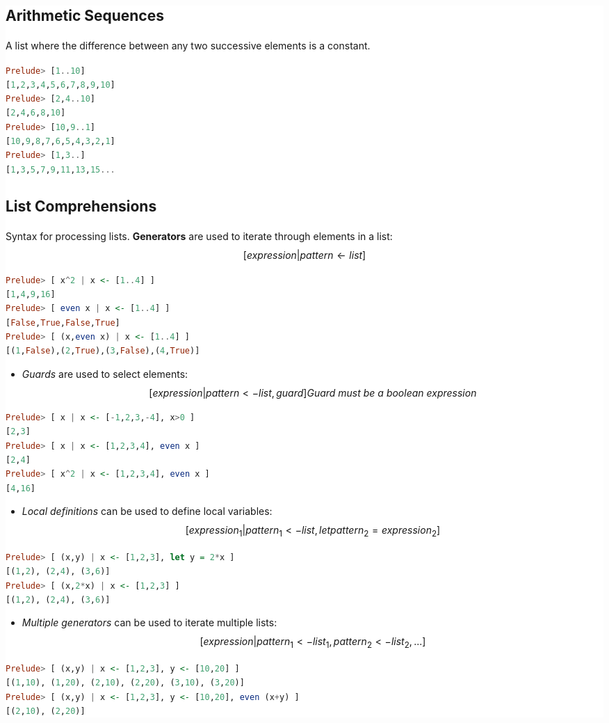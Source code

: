 ## Arithmetic Sequences
A list where the difference between any two successive elements is a constant.

```Haskell 
Prelude> [1..10]
[1,2,3,4,5,6,7,8,9,10]
Prelude> [2,4..10] 
[2,4,6,8,10]
Prelude> [10,9..1] 
[10,9,8,7,6,5,4,3,2,1]
Prelude> [1,3..]
[1,3,5,7,9,11,13,15...
```

## List Comprehensions
Syntax for processing lists. **Generators** are used to iterate through elements in a list:
$$[expression | pattern \leftarrow list]$$
```Haskell 
Prelude> [ x^2 | x <- [1..4] ] 
[1,4,9,16]
Prelude> [ even x | x <- [1..4] ] 
[False,True,False,True]
Prelude> [ (x,even x) | x <- [1..4] ]
[(1,False),(2,True),(3,False),(4,True)]
```


- *Guards* are used to select elements:
$$[ expression | pattern <- list, guard ] \textit{Guard must be a boolean expression}$$
```Haskell 
Prelude> [ x | x <- [-1,2,3,-4], x>0 ] 
[2,3]
Prelude> [ x | x <- [1,2,3,4], even x ] 
[2,4]
Prelude> [ x^2 | x <- [1,2,3,4], even x ] 
[4,16]
```


- *Local definitions* can be used to define local variables:
$$[ expression_1 | pattern_1 <- list, let pattern_2 = expression_2 ]$$
```Haskell 
Prelude> [ (x,y) | x <- [1,2,3], let y = 2*x ] 
[(1,2), (2,4), (3,6)]
Prelude> [ (x,2*x) | x <- [1,2,3] ] 
[(1,2), (2,4), (3,6)]
```


- *Multiple generators* can be used to iterate multiple lists:
$$[ expression | pattern_1 <- list_1, pattern_2 <- list_2, ... ]$$
```Haskell
Prelude> [ (x,y) | x <- [1,2,3], y <- [10,20] ] 
[(1,10), (1,20), (2,10), (2,20), (3,10), (3,20)]
Prelude> [ (x,y) | x <- [1,2,3], y <- [10,20], even (x+y) ] 
[(2,10), (2,20)]
```